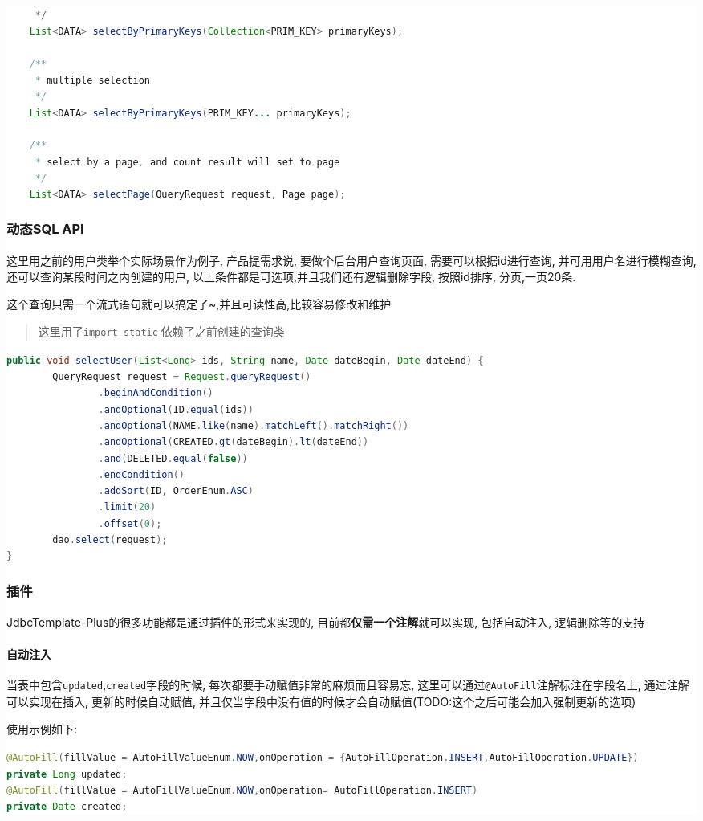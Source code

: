 ```java
     */
    List<DATA> selectByPrimaryKeys(Collection<PRIM_KEY> primaryKeys);

    /**
     * multiple selection
     */
    List<DATA> selectByPrimaryKeys(PRIM_KEY... primaryKeys);

    /**
     * select by a page, and count result will set to page
     */
    List<DATA> selectPage(QueryRequest request, Page page);


```



### 动态SQL API

这里用之前的用户类举个实际场景作为例子, 产品提需求说, 要做个后台用户查询页面, 需要可以根据id进行查询, 并可用用户名进行模糊查询, 还可以查询某段时间之内创建的用户, 以上条件都是可选项,并且我们还有逻辑删除字段, 按照id排序, 分页,一页20条. 

这个查询只需一个流式语句就可以搞定了~,并且可读性高,比较容易修改和维护

> 这里用了`import static` 依赖了之前创建的查询类


```java
public void selectUser(List<Long> ids, String name, Date dateBegin, Date dateEnd) {
        QueryRequest request = Request.queryRequest()
                .beginAndCondition()
                .andOptional(ID.equal(ids))
                .andOptional(NAME.like(name).matchLeft().matchRight())
                .andOptional(CREATED.gt(dateBegin).lt(dateEnd))
                .and(DELETED.equal(false))
                .endCondition()
                .addSort(ID, OrderEnum.ASC)
                .limit(20)
                .offset(0);
        dao.select(request);
}
```



### 插件

JdbcTemplate-Plus的很多功能都是通过插件的形式来实现的, 目前都**仅需一个注解**就可以实现, 包括自动注入, 逻辑删除等的支持

#### 自动注入

当表中包含`updated`,`created`字段的时候, 每次都要手动赋值非常的麻烦而且容易忘, 这里可以通过`@AutoFill`注解标注在字段名上, 通过注解可以实现在插入, 更新的时候自动赋值, 并且仅当字段中没有值的时候才会自动赋值(TODO:这个之后可能会加入强制更新的选项)

使用示例如下:
```java
@AutoFill(fillValue = AutoFillValueEnum.NOW,onOperation = {AutoFillOperation.INSERT,AutoFillOperation.UPDATE})
private Long updated;
@AutoFill(fillValue = AutoFillValueEnum.NOW,onOperation= AutoFillOperation.INSERT)
private Date created;
```
